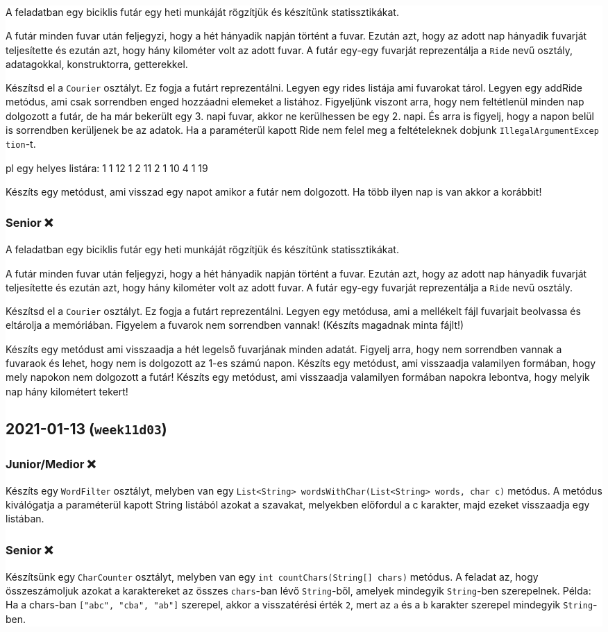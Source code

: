 A feladatban egy biciklis futár egy heti munkáját rögzítjük és készítünk statissztikákat.

A futár minden fuvar után feljegyzi, hogy a hét hányadik napján történt a fuvar. Ezután azt, hogy az adott nap hányadik fuvarját teljesítette és ezután azt, hogy hány kilométer volt az adott fuvar. A futár egy-egy fuvarját reprezentálja a `Ride` nevű osztály, adatagokkal, konstruktorra, getterekkel.

Készítsd el a `Courier` osztályt. Ez fogja a futárt reprezentálni. Legyen egy rides listája ami fuvarokat tárol. Legyen egy addRide metódus, ami csak sorrendben enged hozzáadni elemeket a listához. Figyeljünk viszont arra, hogy nem feltétlenül minden nap dolgozott a futár, de ha már bekerült egy 3. napi fuvar, akkor ne kerülhessen be egy 2. napi. És arra is figyelj, hogy a napon belül is sorrendben kerüljenek be az adatok. Ha a paraméterül kapott Ride nem felel meg a feltételeknek dobjunk `IllegalArgumentException`-t.

pl egy helyes listára:
1 1 12
1 2 11
2 1 10
4 1 19

Készíts egy metódust, ami visszad egy napot amikor a futár nem dolgozott. Ha több ilyen nap is van akkor a korábbit!

### Senior :x:

A feladatban egy biciklis futár egy heti munkáját rögzítjük és készítünk statissztikákat.

A futár minden fuvar után feljegyzi, hogy a hét hányadik napján történt a fuvar. Ezután azt, hogy az adott nap hányadik fuvarját teljesítette és ezután azt, hogy hány kilométer volt az adott fuvar. A futár egy-egy fuvarját reprezentálja a `Ride` nevű osztály.

Készítsd el a `Courier` osztályt. Ez fogja a futárt reprezentálni. Legyen egy metódusa, ami a mellékelt fájl fuvarjait beolvassa és eltárolja a memóriában. Figyelem a fuvarok nem sorrendben vannak! (Készíts magadnak minta fájlt!)

Készíts egy metódust ami visszaadja a hét legelső fuvarjának minden adatát. Figyelj arra, hogy nem sorrendben vannak a fuvaraok és lehet, hogy nem is dolgozott az 1-es számú napon.
Készíts egy metódust, ami visszaadja valamilyen formában, hogy mely napokon nem dolgozott a futár!
Készíts egy metódust, ami visszaadja valamilyen formában napokra lebontva, hogy melyik nap hány kilométert tekert!

## 2021-01-13 (`week11d03`)

### Junior/Medior :x:

Készíts egy `WordFilter` osztályt, melyben van egy `List<String> wordsWithChar(List<String> words, char c)` metódus. A metódus kiválógatja a paraméterül kapott String listából azokat a szavakat, melyekben előfordul a c karakter, majd ezeket visszaadja egy listában.

### Senior :x:

Készítsünk egy `CharCounter` osztályt, melyben van egy `int countChars(String[] chars)` metódus. A feladat az, hogy összeszámoljuk azokat a karaktereket az összes `chars`-ban lévő `String`-ből, amelyek mindegyik `String`-ben szerepelnek. Példa: Ha a chars-ban `["abc", "cba", "ab"]` szerepel, akkor a visszatérési érték `2`, mert az `a` és a `b` karakter szerepel mindegyik `String`-ben.
